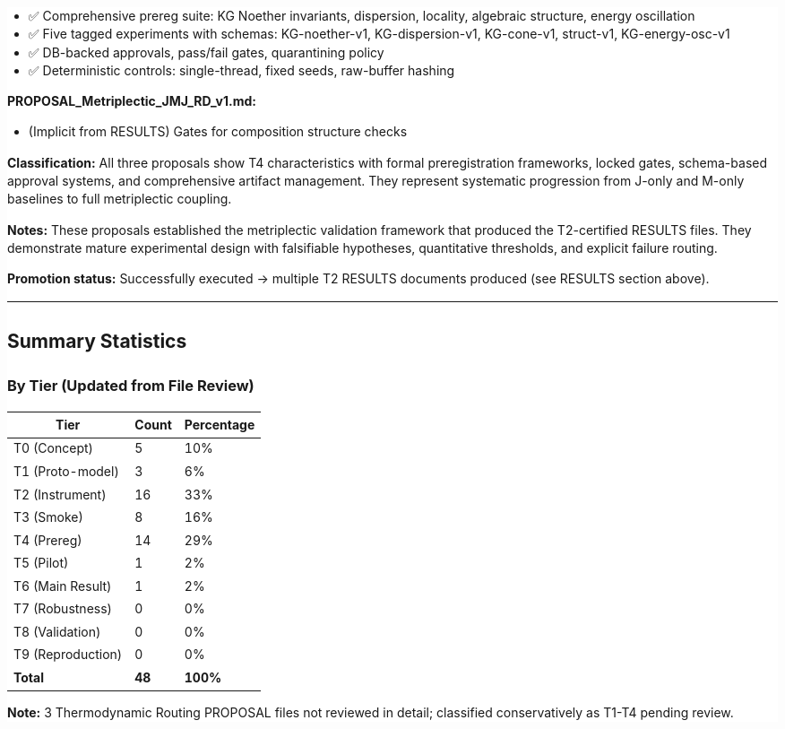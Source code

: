 - ✅ Comprehensive prereg suite: KG Noether invariants, dispersion, locality, algebraic structure, energy oscillation
- ✅ Five tagged experiments with schemas: KG-noether-v1, KG-dispersion-v1, KG-cone-v1, struct-v1, KG-energy-osc-v1
- ✅ DB-backed approvals, pass/fail gates, quarantining policy
- ✅ Deterministic controls: single-thread, fixed seeds, raw-buffer hashing

**PROPOSAL_Metriplectic_JMJ_RD_v1.md:**

- (Implicit from RESULTS) Gates for composition structure checks

**Classification:**
All three proposals show T4 characteristics with formal preregistration frameworks, locked gates, schema-based approval systems, and comprehensive artifact management. They represent systematic progression from J-only and M-only baselines to full metriplectic coupling.

**Notes:** These proposals established the metriplectic validation framework that produced the T2-certified RESULTS files. They demonstrate mature experimental design with falsifiable hypotheses, quantitative thresholds, and explicit failure routing.

**Promotion status:** Successfully executed → multiple T2 RESULTS documents produced (see RESULTS section above).

---

## Summary Statistics

### By Tier (Updated from File Review)

| Tier | Count | Percentage |
|------|-------|------------|
| T0 (Concept)           | 5  | 10% |
| T1 (Proto-model)       | 3  | 6%  |
| T2 (Instrument)        | 16 | 33% |
| T3 (Smoke)             | 8  | 16% |
| T4 (Prereg)            | 14 | 29% |
| T5 (Pilot)             | 1  | 2%  |
| T6 (Main Result)       | 1  | 2%  |
| T7 (Robustness)        | 0  | 0%  |
| T8 (Validation)        | 0  | 0%  |
| T9 (Reproduction)      | 0  | 0%  |
| **Total**              | **48** | **100%** |

**Note:** 3 Thermodynamic Routing PROPOSAL files not reviewed in detail; classified conservatively as T1-T4 pending review.
